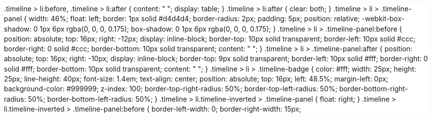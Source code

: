 .timeline > li:before,
.timeline > li:after {
  content: " ";
  display: table;
}
.timeline > li:after {
  clear: both;
}
.timeline > li > .timeline-panel {
  width: 46%;
  float: left;
  border: 1px solid #d4d4d4;
  border-radius: 2px;
  padding: 5px;
  position: relative;
  -webkit-box-shadow: 0 1px 6px rgba(0, 0, 0, 0.175);
  box-shadow: 0 1px 6px rgba(0, 0, 0, 0.175);
}
.timeline > li > .timeline-panel:before {
  position: absolute;
  top: 16px;
  right: -12px;
  display: inline-block;
  border-top: 10px solid transparent;
  border-left: 10px solid #ccc;
  border-right: 0 solid #ccc;
  border-bottom: 10px solid transparent;
  content: " ";
}
.timeline > li > .timeline-panel:after {
  position: absolute;
  top: 16px;
  right: -10px;
  display: inline-block;
  border-top: 9px solid transparent;
  border-left: 10px solid #fff;
  border-right: 0 solid #fff;
  border-bottom: 10px solid transparent;
  content: " ";
}
.timeline > li > .timeline-badge {
  color: #fff;
  width: 25px;
  height: 25px;
  line-height: 40px;
  font-size: 1.4em;
  text-align: center;
  position: absolute;
  top: 16px;
  left: 48.5%;
  margin-left: 0px;
  background-color: #999999;
  z-index: 100;
  border-top-right-radius: 50%;
  border-top-left-radius: 50%;
  border-bottom-right-radius: 50%;
  border-bottom-left-radius: 50%;
}
.timeline > li.timeline-inverted > .timeline-panel {
  float: right;
}
.timeline > li.timeline-inverted > .timeline-panel:before {
  border-left-width: 0;
  border-right-width: 15px;